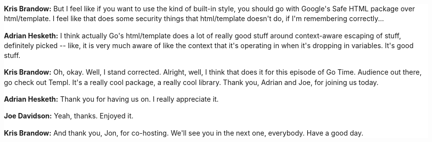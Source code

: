 **Kris Brandow:** But I feel like if you want to use the kind of built-in style, you should go with Google's Safe HTML package over html/template. I feel like that does some security things that html/template doesn't do, if I'm remembering correctly...

**Adrian Hesketh:** I think actually Go's html/template does a lot of really good stuff around context-aware escaping of stuff, definitely picked -- like, it is very much aware of like the context that it's operating in when it's dropping in variables. It's good stuff.

**Kris Brandow:** Oh, okay. Well, I stand corrected. Alright, well, I think that does it for this episode of Go Time. Audience out there, go check out Templ. It's a really cool package, a really cool library. Thank you, Adrian and Joe, for joining us today.

**Adrian Hesketh:** Thank you for having us on. I really appreciate it.

**Joe Davidson:** Yeah, thanks. Enjoyed it.

**Kris Brandow:** And thank you, Jon, for co-hosting. We'll see you in the next one, everybody. Have a good day.
